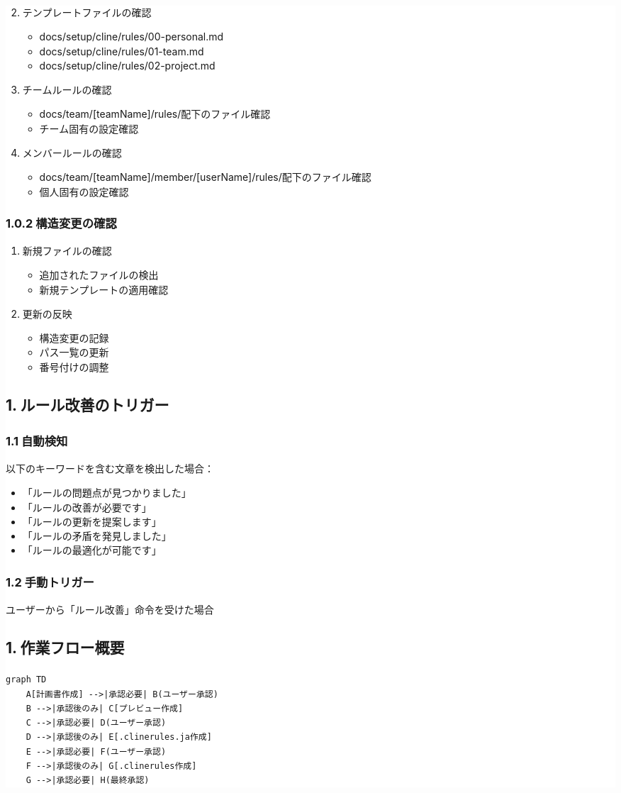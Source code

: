 2. テンプレートファイルの確認

   - docs/setup/cline/rules/00-personal.md
   - docs/setup/cline/rules/01-team.md
   - docs/setup/cline/rules/02-project.md

3. チームルールの確認

   - docs/team/[teamName]/rules/配下のファイル確認
   - チーム固有の設定確認

4. メンバールールの確認
   - docs/team/[teamName]/member/[userName]/rules/配下のファイル確認
   - 個人固有の設定確認

### 1.0.2 構造変更の確認

1. 新規ファイルの確認

   - 追加されたファイルの検出
   - 新規テンプレートの適用確認

2. 更新の反映
   - 構造変更の記録
   - パス一覧の更新
   - 番号付けの調整

## 1. ルール改善のトリガー

### 1.1 自動検知

以下のキーワードを含む文章を検出した場合：

- 「ルールの問題点が見つかりました」
- 「ルールの改善が必要です」
- 「ルールの更新を提案します」
- 「ルールの矛盾を発見しました」
- 「ルールの最適化が可能です」

### 1.2 手動トリガー

ユーザーから「ルール改善」命令を受けた場合

## 1. 作業フロー概要

```mermaid
graph TD
    A[計画書作成] -->|承認必要| B(ユーザー承認)
    B -->|承認後のみ| C[プレビュー作成]
    C -->|承認必要| D(ユーザー承認)
    D -->|承認後のみ| E[.clinerules.ja作成]
    E -->|承認必要| F(ユーザー承認)
    F -->|承認後のみ| G[.clinerules作成]
    G -->|承認必要| H(最終承認)
```
